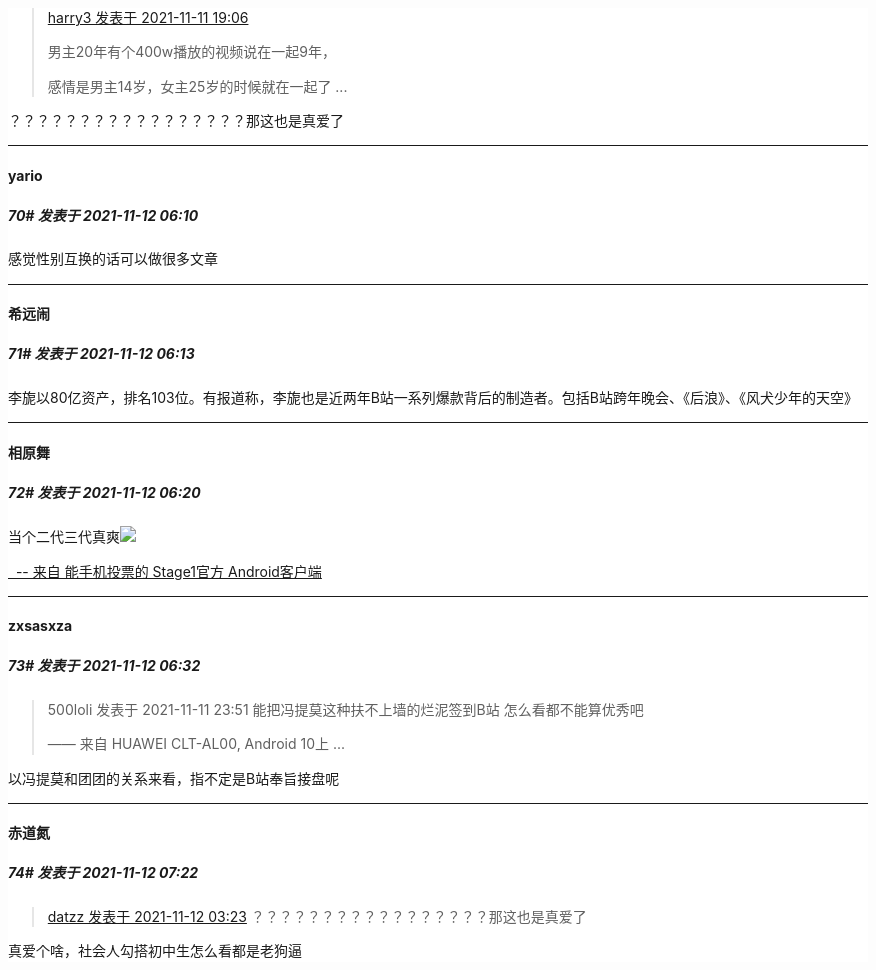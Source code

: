 <blockquote><a href="httphttps://bbs.saraba1st.com/2b/forum.php?mod=redirect&amp;goto=findpost&amp;pid=53507573&amp;ptid=2036989" target="_blank">harry3 发表于 2021-11-11 19:06</a>

男主20年有个400w播放的视频说在一起9年，

感情是男主14岁，女主25岁的时候就在一起了 ...</blockquote>
？？？？？？？？？？？？？？？？？那这也是真爱了



*****

####  yario  
##### 70#       发表于 2021-11-12 06:10

感觉性别互换的话可以做很多文章

*****

####  希远闹  
##### 71#       发表于 2021-11-12 06:13

李旎以80亿资产，排名103位。有报道称，李旎也是近两年B站一系列爆款背后的制造者。包括B站跨年晚会、《后浪》、《风犬少年的天空》

*****

####  相原舞  
##### 72#       发表于 2021-11-12 06:20

当个二代三代真爽<img src="https://static.saraba1st.com/image/smiley/face2017/013.png" referrerpolicy="no-referrer">

[  -- 来自 能手机投票的 Stage1官方 Android客户端](https://www.coolapk.com/apk/140634)



*****

####  zxsasxza  
##### 73#       发表于 2021-11-12 06:32

<blockquote>500loli 发表于 2021-11-11 23:51
能把冯提莫这种扶不上墙的烂泥签到B站 怎么看都不能算优秀吧

—— 来自 HUAWEI CLT-AL00, Android 10上 ...</blockquote>
以冯提莫和团团的关系来看，指不定是B站奉旨接盘呢



*****

####  赤道氮  
##### 74#       发表于 2021-11-12 07:22

<blockquote><a href="httphttps://bbs.saraba1st.com/2b/forum.php?mod=redirect&amp;goto=findpost&amp;pid=53512207&amp;ptid=2036989" target="_blank">datzz 发表于 2021-11-12 03:23</a>
？？？？？？？？？？？？？？？？？那这也是真爱了</blockquote>
真爱个啥，社会人勾搭初中生怎么看都是老狗逼
